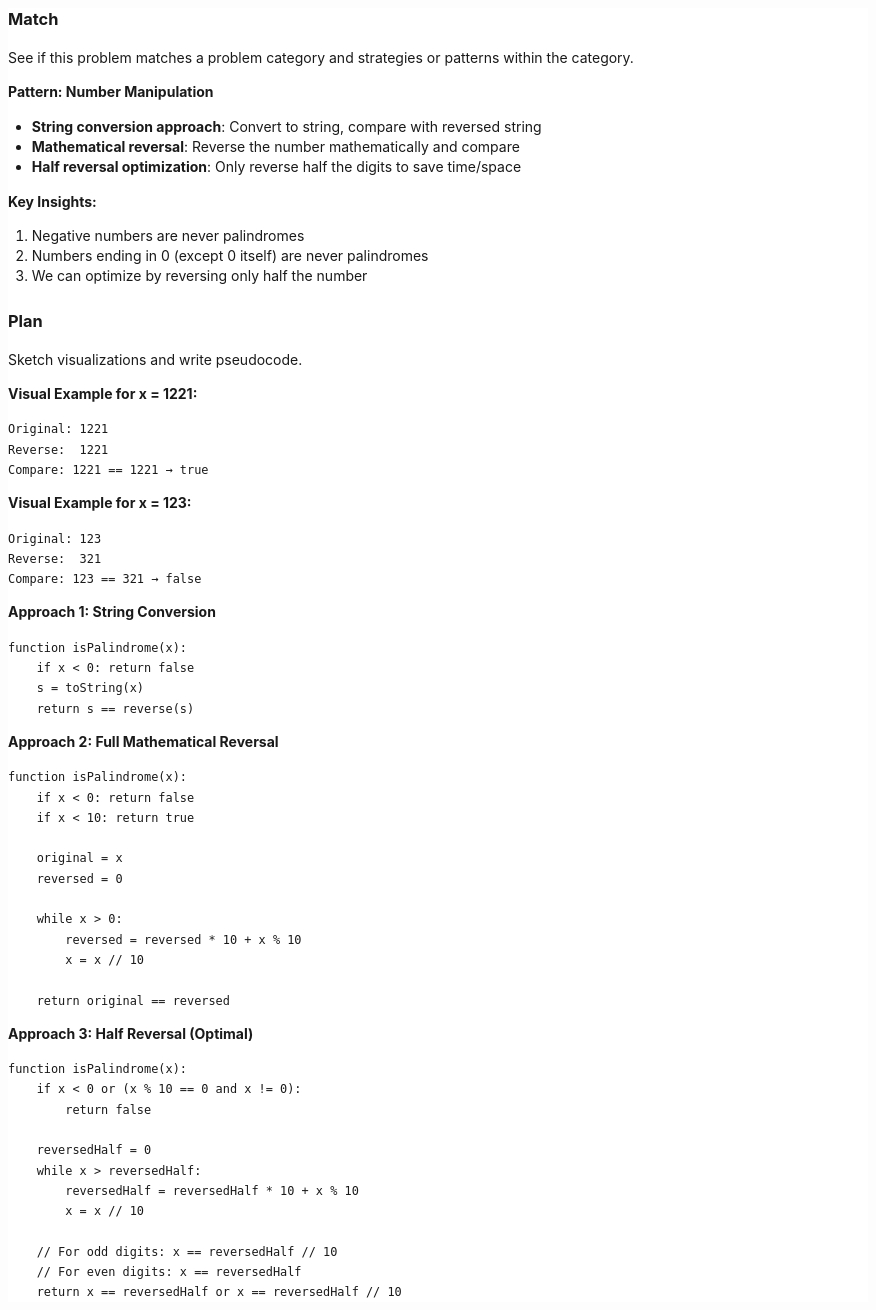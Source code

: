 ### Match
See if this problem matches a problem category and strategies or patterns within the category.

**Pattern: Number Manipulation**
- **String conversion approach**: Convert to string, compare with reversed string
- **Mathematical reversal**: Reverse the number mathematically and compare
- **Half reversal optimization**: Only reverse half the digits to save time/space

**Key Insights:**
1. Negative numbers are never palindromes
2. Numbers ending in 0 (except 0 itself) are never palindromes
3. We can optimize by reversing only half the number

### Plan
Sketch visualizations and write pseudocode.

**Visual Example for x = 1221:**
```
Original: 1221
Reverse:  1221
Compare: 1221 == 1221 → true
```

**Visual Example for x = 123:**
```
Original: 123
Reverse:  321
Compare: 123 == 321 → false
```

**Approach 1: String Conversion**
```
function isPalindrome(x):
    if x < 0: return false
    s = toString(x)
    return s == reverse(s)
```

**Approach 2: Full Mathematical Reversal**
```
function isPalindrome(x):
    if x < 0: return false
    if x < 10: return true
    
    original = x
    reversed = 0
    
    while x > 0:
        reversed = reversed * 10 + x % 10
        x = x // 10
    
    return original == reversed
```

**Approach 3: Half Reversal (Optimal)**
```
function isPalindrome(x):
    if x < 0 or (x % 10 == 0 and x != 0):
        return false
    
    reversedHalf = 0
    while x > reversedHalf:
        reversedHalf = reversedHalf * 10 + x % 10
        x = x // 10
    
    // For odd digits: x == reversedHalf // 10
    // For even digits: x == reversedHalf
    return x == reversedHalf or x == reversedHalf // 10
```